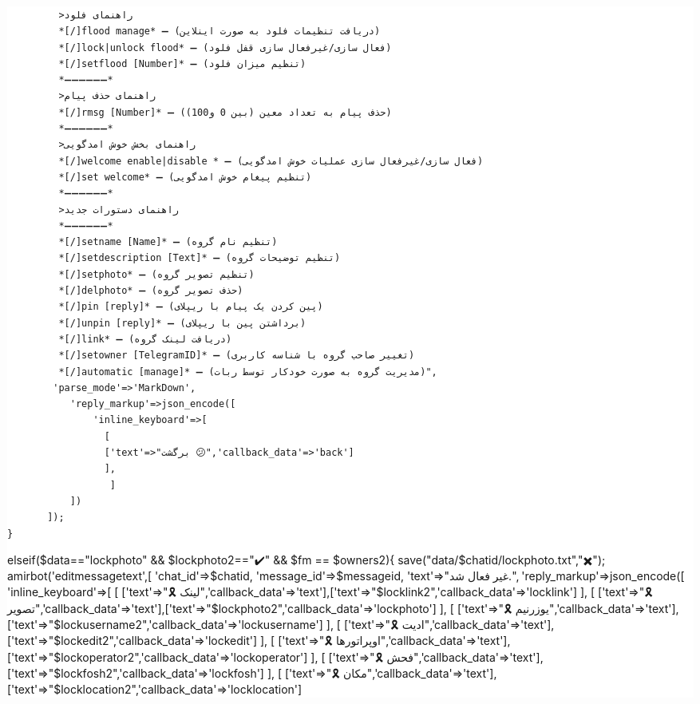              >راهنمای فلود 
             *[/]flood manage* ➖ (دریافت تنظیمات فلود به صورت اینلاین)
             *[/]lock|unlock flood* ➖ (فعال سازی/غیرفعال سازی قفل فلود)
             *[/]setflood [Number]* ➖ (تنظیم میزان فلود)
             *➖➖➖➖➖➖*
             >راهنمای حذف پیام
             *[/]rmsg [Number]* ➖ (حذف پیام به تعداد معین (بین 0 و100))
             *➖➖➖➖➖➖*
             >راهنمای بخش خوش امدگویی
             *[/]welcome enable|disable * ➖ (فعال سازی/غیرفعال سازی عملیات خوش امدگویی)
             *[/]set welcome* ➖ (تنظیم پیغام خوش امدگویی)
             *➖➖➖➖➖➖*
             >راهنمای دستورات جدید
             *➖➖➖➖➖➖*
             *[/]setname [Name]* ➖ (تنظیم نام گروه)
             *[/]setdescription [Text]* ➖ (تنظیم توضیحات گروه)
             *[/]setphoto* ➖ (تنظیم تصویر گروه)
             *[/]delphoto* ➖ (حذف تصویر گروه)
             *[/]pin [reply]* ➖ (پین کردن یک پیام با ریپلای)
             *[/]unpin [reply]* ➖ (برداشتن پین با ریپلای)
             *[/]link* ➖ (دریافت لینک گروه)
             *[/]setowner [TelegramID]* ➖ (تغییر صاحب گروه با شناسه کاربری)
             *[/]automatic [manage]* ➖ (مدیریت گروه به صورت خودکار توسط ربات)",
            'parse_mode'=>'MarkDown',
               'reply_markup'=>json_encode([
                   'inline_keyboard'=>[
                     [
                     ['text'=>"برگشت 😕",'callback_data'=>'back']
                     ],
                      ]
               ])
           ]);
    }
  elseif($data=="lockphoto" && $lockphoto2=="✔️" && $fm == $owners2){
    save("data/$chatid/lockphoto.txt","✖️");
          amirbot('editmessagetext',[
              'chat_id'=>$chatid,
   'message_id'=>$messageid,
             'text'=>"غیر فعال شد.",
             'reply_markup'=>json_encode([
                 'inline_keyboard'=>[
                   [
                   ['text'=>"🎗 لينک",'callback_data'=>'text'],['text'=>"$locklink2",'callback_data'=>'locklink']
                   ],
                   [
                   ['text'=>"🎗 تصویر",'callback_data'=>'text'],['text'=>"$lockphoto2",'callback_data'=>'lockphoto']
                   ],
                   [
                   ['text'=>"🎗 یوزرنیم",'callback_data'=>'text'],['text'=>"$lockusername2",'callback_data'=>'lockusername']
                   ],
                   [
                   ['text'=>"🎗 ادیت",'callback_data'=>'text'],['text'=>"$lockedit2",'callback_data'=>'lockedit']
                   ],
                   [
                   ['text'=>"🎗 اوپراتورها",'callback_data'=>'text'],['text'=>"$lockoperator2",'callback_data'=>'lockoperator']
                   ],
                   [
                   ['text'=>"🎗 فحش",'callback_data'=>'text'],['text'=>"$lockfosh2",'callback_data'=>'lockfosh']
                   ],
                   [
                   ['text'=>"🎗 مکان",'callback_data'=>'text'],['text'=>"$locklocation2",'callback_data'=>'locklocation']